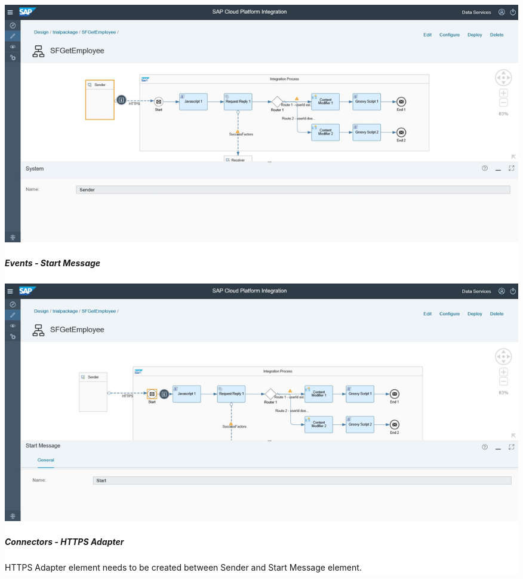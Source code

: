 ![cpi_Sender.JPG](images/cpi_Sender.JPG)

##### Events - Start Message
![cpi_Start.JPG](images/cpi_Start.JPG)

##### Connectors - HTTPS Adapter
HTTPS Adapter element needs to be created between Sender and Start Message element.
